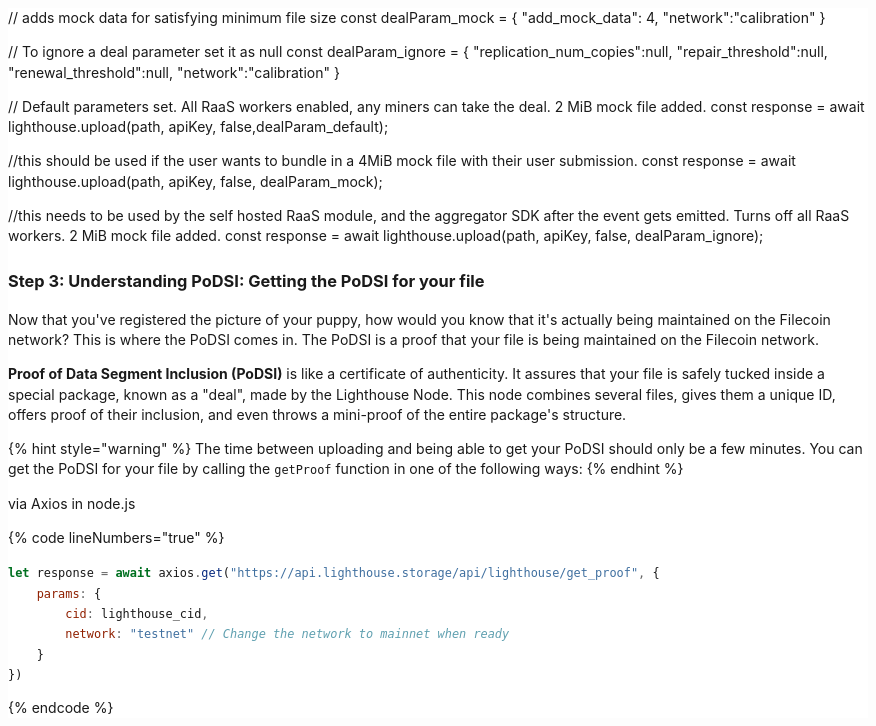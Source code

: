 // adds mock data for satisfying minimum file size
const dealParam_mock = {
	"add_mock_data": 4,
	"network":"calibration"
}

// To ignore a deal parameter set it as null
const dealParam_ignore = {
	"replication_num_copies":null,
	"repair_threshold":null,
	"renewal_threshold":null,
	"network":"calibration"
}

// Default parameters set. All RaaS workers enabled, any miners can take the deal. 2 MiB mock file added.
const response = await lighthouse.upload(path, apiKey, false,dealParam_default);


//this should be used if the user wants to bundle in a 4MiB mock file with their user submission.
const response = await lighthouse.upload(path, apiKey, false, dealParam_mock);

//this needs to be used by the self hosted RaaS module, and the aggregator SDK after the event gets emitted. Turns off all RaaS workers. 2 MiB mock file added.
const response = await lighthouse.upload(path, apiKey, false, dealParam_ignore);
</code></pre>

### Step 3: Understanding PoDSI: Getting the PoDSI for your file

Now that you've registered the picture of your puppy, how would you know that it's actually being maintained on the Filecoin network? This is where the PoDSI comes in. The PoDSI is a proof that your file is being maintained on the Filecoin network.

**Proof of Data Segment Inclusion (PoDSI)** is like a certificate of authenticity. It assures that your file is safely tucked inside a special package, known as a "deal", made by the Lighthouse Node. This node combines several files, gives them a unique ID, offers proof of their inclusion, and even throws a mini-proof of the entire package's structure.

{% hint style="warning" %}
The time between uploading and being able to get your PoDSI should only be a few minutes. You can get the PoDSI for your file by calling the `getProof` function in one of the following ways:
{% endhint %}

via Axios in node.js

{% code lineNumbers="true" %}
```javascript
let response = await axios.get("https://api.lighthouse.storage/api/lighthouse/get_proof", {
    params: {
        cid: lighthouse_cid,
        network: "testnet" // Change the network to mainnet when ready
    }
})
```
{% endcode %}
